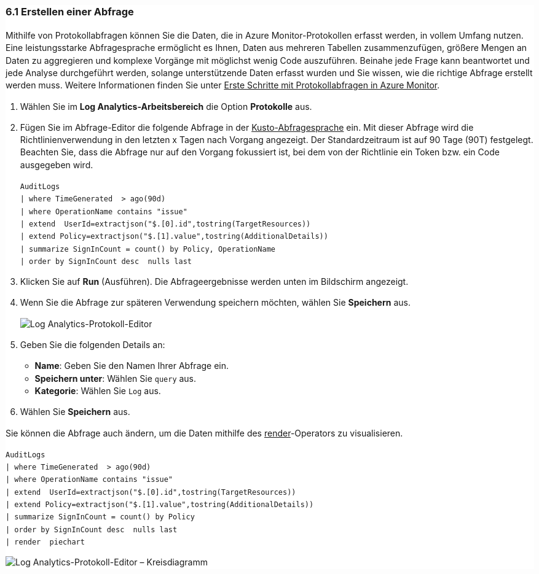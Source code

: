 ### <a name="61-create-a-query"></a>6.1 Erstellen einer Abfrage

Mithilfe von Protokollabfragen können Sie die Daten, die in Azure Monitor-Protokollen erfasst werden, in vollem Umfang nutzen. Eine leistungsstarke Abfragesprache ermöglicht es Ihnen, Daten aus mehreren Tabellen zusammenzufügen, größere Mengen an Daten zu aggregieren und komplexe Vorgänge mit möglichst wenig Code auszuführen. Beinahe jede Frage kann beantwortet und jede Analyse durchgeführt werden, solange unterstützende Daten erfasst wurden und Sie wissen, wie die richtige Abfrage erstellt werden muss. Weitere Informationen finden Sie unter [Erste Schritte mit Protokollabfragen in Azure Monitor](../azure-monitor/logs/get-started-queries.md).

1. Wählen Sie im **Log Analytics-Arbeitsbereich** die Option **Protokolle** aus.
1. Fügen Sie im Abfrage-Editor die folgende Abfrage in der [Kusto-Abfragesprache](/azure/data-explorer/kusto/query/) ein. Mit dieser Abfrage wird die Richtlinienverwendung in den letzten x Tagen nach Vorgang angezeigt. Der Standardzeitraum ist auf 90 Tage (90T) festgelegt. Beachten Sie, dass die Abfrage nur auf den Vorgang fokussiert ist, bei dem von der Richtlinie ein Token bzw. ein Code ausgegeben wird.

   ```kusto
   AuditLogs
   | where TimeGenerated  > ago(90d)
   | where OperationName contains "issue"
   | extend  UserId=extractjson("$.[0].id",tostring(TargetResources))
   | extend Policy=extractjson("$.[1].value",tostring(AdditionalDetails))
   | summarize SignInCount = count() by Policy, OperationName
   | order by SignInCount desc  nulls last
   ```

1. Klicken Sie auf **Run** (Ausführen). Die Abfrageergebnisse werden unten im Bildschirm angezeigt.
1. Wenn Sie die Abfrage zur späteren Verwendung speichern möchten, wählen Sie **Speichern** aus.

   ![Log Analytics-Protokoll-Editor](./media/azure-monitor/query-policy-usage.png)

1. Geben Sie die folgenden Details an:

   - **Name**: Geben Sie den Namen Ihrer Abfrage ein.
   - **Speichern unter**: Wählen Sie `query` aus.
   - **Kategorie**: Wählen Sie `Log` aus.

1. Wählen Sie **Speichern** aus.

Sie können die Abfrage auch ändern, um die Daten mithilfe des [render](/azure/data-explorer/kusto/query/renderoperator?pivots=azuremonitor)-Operators zu visualisieren.

```kusto
AuditLogs
| where TimeGenerated  > ago(90d)
| where OperationName contains "issue"
| extend  UserId=extractjson("$.[0].id",tostring(TargetResources))
| extend Policy=extractjson("$.[1].value",tostring(AdditionalDetails))
| summarize SignInCount = count() by Policy
| order by SignInCount desc  nulls last
| render  piechart
```

![Log Analytics-Protokoll-Editor – Kreisdiagramm](./media/azure-monitor/query-policy-usage-pie.png)
